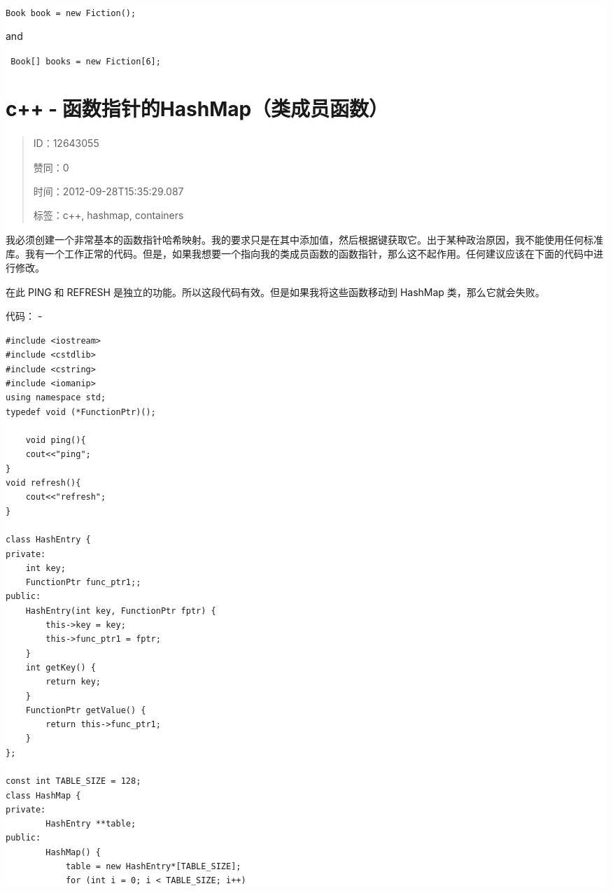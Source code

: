 ```
Book book = new Fiction(); 
```

and

```
 Book[] books = new Fiction[6]; 
```

# c++ - 函数指针的HashMap（类成员函数）

> ID：12643055
> 
> 赞同：0
> 
> 时间：2012-09-28T15:35:29.087
> 
> 标签：c++, hashmap, containers

我必须创建一个非常基本的函数指针哈希映射。我的要求只是在其中添加值，然后根据键获取它。出于某种政治原因，我不能使用任何标准库。我有一个工作正常的代码。但是，如果我想要一个指向我的类成员函数的函数指针，那么这不起作用。任何建议应该在下面的代码中进行修改。

在此 PING 和 REFRESH 是独立的功能。所以这段代码有效。但是如果我将这些函数移动到 HashMap 类，那么它就会失败。

代码： -

```
#include <iostream> 
#include <cstdlib> 
#include <cstring> 
#include <iomanip> 
using namespace std; 
typedef void (*FunctionPtr)(); 

    void ping(){
    cout<<"ping";
}
void refresh(){
    cout<<"refresh";
}

class HashEntry {
private:
    int key;
    FunctionPtr func_ptr1;;
public:
    HashEntry(int key, FunctionPtr fptr) {
        this->key = key;
        this->func_ptr1 = fptr;
    }
    int getKey() {
        return key;
    }
    FunctionPtr getValue() {    
        return this->func_ptr1;
    }
};

const int TABLE_SIZE = 128;
class HashMap {
private:
        HashEntry **table;
public:
        HashMap() {
            table = new HashEntry*[TABLE_SIZE];
            for (int i = 0; i < TABLE_SIZE; i++)
```